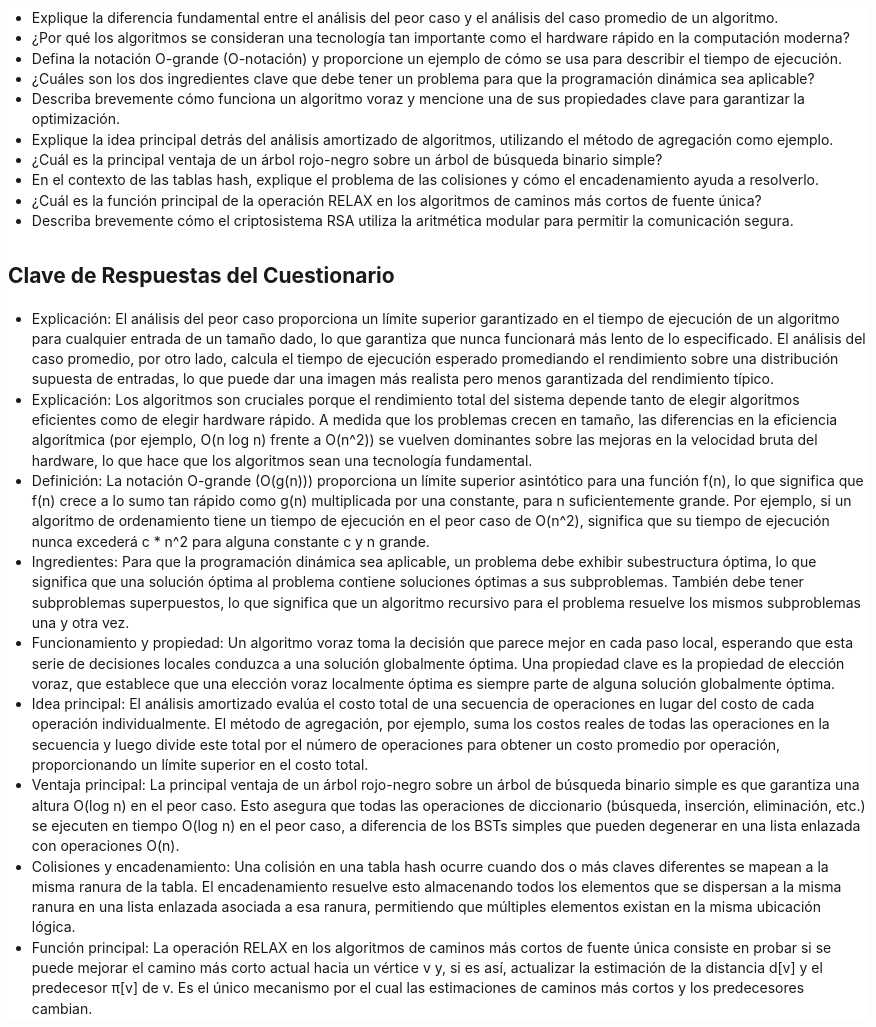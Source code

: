 * Explique la diferencia fundamental entre el análisis del peor caso y el análisis del caso promedio de un algoritmo.  
* ¿Por qué los algoritmos se consideran una tecnología tan importante como el hardware rápido en la computación moderna?  
* Defina la notación O-grande (O-notación) y proporcione un ejemplo de cómo se usa para describir el tiempo de ejecución.  
* ¿Cuáles son los dos ingredientes clave que debe tener un problema para que la programación dinámica sea aplicable?  
* Describa brevemente cómo funciona un algoritmo voraz y mencione una de sus propiedades clave para garantizar la optimización.  
* Explique la idea principal detrás del análisis amortizado de algoritmos, utilizando el método de agregación como ejemplo.  
* ¿Cuál es la principal ventaja de un árbol rojo-negro sobre un árbol de búsqueda binario simple?  
* En el contexto de las tablas hash, explique el problema de las colisiones y cómo el encadenamiento ayuda a resolverlo.  
* ¿Cuál es la función principal de la operación RELAX en los algoritmos de caminos más cortos de fuente única?  
* Describa brevemente cómo el criptosistema RSA utiliza la aritmética modular para permitir la comunicación segura.

## Clave de Respuestas del Cuestionario

* Explicación: El análisis del peor caso proporciona un límite superior garantizado en el tiempo de ejecución de un algoritmo para cualquier entrada de un tamaño dado, lo que garantiza que nunca funcionará más lento de lo especificado. El análisis del caso promedio, por otro lado, calcula el tiempo de ejecución esperado promediando el rendimiento sobre una distribución supuesta de entradas, lo que puede dar una imagen más realista pero menos garantizada del rendimiento típico.  
* Explicación: Los algoritmos son cruciales porque el rendimiento total del sistema depende tanto de elegir algoritmos eficientes como de elegir hardware rápido. A medida que los problemas crecen en tamaño, las diferencias en la eficiencia algorítmica (por ejemplo, O(n log n) frente a O(n^2)) se vuelven dominantes sobre las mejoras en la velocidad bruta del hardware, lo que hace que los algoritmos sean una tecnología fundamental.  
* Definición: La notación O-grande (O(g(n))) proporciona un límite superior asintótico para una función f(n), lo que significa que f(n) crece a lo sumo tan rápido como g(n) multiplicada por una constante, para n suficientemente grande. Por ejemplo, si un algoritmo de ordenamiento tiene un tiempo de ejecución en el peor caso de O(n^2), significa que su tiempo de ejecución nunca excederá c \* n^2 para alguna constante c y n grande.  
* Ingredientes: Para que la programación dinámica sea aplicable, un problema debe exhibir subestructura óptima, lo que significa que una solución óptima al problema contiene soluciones óptimas a sus subproblemas. También debe tener subproblemas superpuestos, lo que significa que un algoritmo recursivo para el problema resuelve los mismos subproblemas una y otra vez.  
* Funcionamiento y propiedad: Un algoritmo voraz toma la decisión que parece mejor en cada paso local, esperando que esta serie de decisiones locales conduzca a una solución globalmente óptima. Una propiedad clave es la propiedad de elección voraz, que establece que una elección voraz localmente óptima es siempre parte de alguna solución globalmente óptima.  
* Idea principal: El análisis amortizado evalúa el costo total de una secuencia de operaciones en lugar del costo de cada operación individualmente. El método de agregación, por ejemplo, suma los costos reales de todas las operaciones en la secuencia y luego divide este total por el número de operaciones para obtener un costo promedio por operación, proporcionando un límite superior en el costo total.  
* Ventaja principal: La principal ventaja de un árbol rojo-negro sobre un árbol de búsqueda binario simple es que garantiza una altura O(log n) en el peor caso. Esto asegura que todas las operaciones de diccionario (búsqueda, inserción, eliminación, etc.) se ejecuten en tiempo O(log n) en el peor caso, a diferencia de los BSTs simples que pueden degenerar en una lista enlazada con operaciones O(n).  
* Colisiones y encadenamiento: Una colisión en una tabla hash ocurre cuando dos o más claves diferentes se mapean a la misma ranura de la tabla. El encadenamiento resuelve esto almacenando todos los elementos que se dispersan a la misma ranura en una lista enlazada asociada a esa ranura, permitiendo que múltiples elementos existan en la misma ubicación lógica.  
* Función principal: La operación RELAX en los algoritmos de caminos más cortos de fuente única consiste en probar si se puede mejorar el camino más corto actual hacia un vértice v y, si es así, actualizar la estimación de la distancia d\[v\] y el predecesor π\[v\] de v. Es el único mecanismo por el cual las estimaciones de caminos más cortos y los predecesores cambian.  